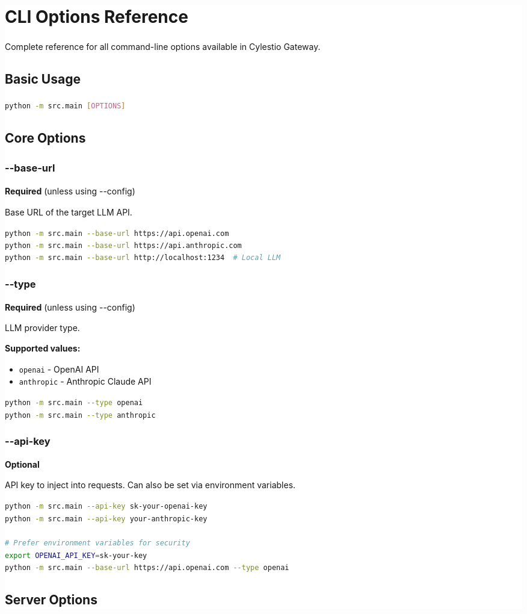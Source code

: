 # CLI Options Reference

Complete reference for all command-line options available in Cylestio Gateway.

## Basic Usage

```bash
python -m src.main [OPTIONS]
```

## Core Options

### --base-url
**Required** (unless using --config)

Base URL of the target LLM API.

```bash
python -m src.main --base-url https://api.openai.com
python -m src.main --base-url https://api.anthropic.com
python -m src.main --base-url http://localhost:1234  # Local LLM
```

### --type
**Required** (unless using --config)

LLM provider type.

**Supported values:**
- `openai` - OpenAI API
- `anthropic` - Anthropic Claude API

```bash
python -m src.main --type openai
python -m src.main --type anthropic
```

### --api-key
**Optional**

API key to inject into requests. Can also be set via environment variables.

```bash
python -m src.main --api-key sk-your-openai-key
python -m src.main --api-key your-anthropic-key

# Prefer environment variables for security
export OPENAI_API_KEY=sk-your-key
python -m src.main --base-url https://api.openai.com --type openai
```

## Server Options

